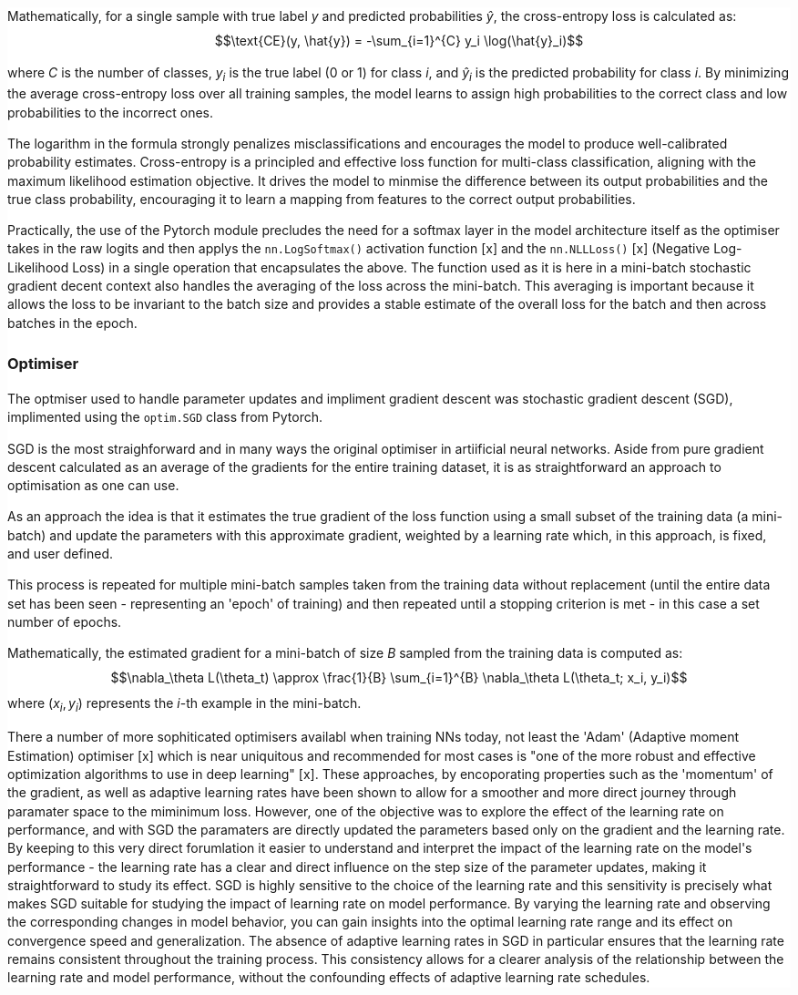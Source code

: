 Mathematically, for a single sample with true label $y$ and predicted probabilities $\hat{y}$, the cross-entropy loss is calculated as:
$$\text{CE}(y, \hat{y}) = -\sum_{i=1}^{C} y_i \log(\hat{y}_i)$$

where $C$ is the number of classes, $y_i$ is the true label (0 or 1) for class $i$, and $\hat{y}_i$ is the predicted probability for class $i$. By minimizing the average cross-entropy loss over all training samples, the model learns to assign high probabilities to the correct class and low probabilities to the incorrect ones.

The logarithm in the formula strongly penalizes misclassifications and encourages the model to produce well-calibrated probability estimates. Cross-entropy is a principled and effective loss function for multi-class classification, aligning with the maximum likelihood estimation objective. It drives the model to minmise the difference between its output probabilities and the true class probability, encouraging it to learn a mapping from features to the correct output probabilities. 

Practically, the use of the Pytorch module precludes the need for a softmax layer in the model architecture itself as the optimiser takes in the raw logits and then applys the `nn.LogSoftmax()` activation function [x] and the `nn.NLLLoss()` [x] (Negative Log-Likelihood Loss) in a single operation that encapsulates the above. The function used as it is here in a mini-batch stochastic gradient decent context also handles the averaging of the loss across the mini-batch. This averaging is important because it allows the loss to be invariant to the batch size and provides a stable estimate of the overall loss for the batch and then across batches in the epoch.


### Optimiser

The optmiser used to handle parameter updates and impliment gradient descent was stochastic gradient descent (SGD), implimented using the `optim.SGD` class from Pytorch. 

SGD is the most straighforward and in many ways the original optimiser in artiificial neural networks. Aside from pure gradient descent calculated as an average of the gradients for the entire training dataset, it is as straightforward an approach to optimisation as one can use.

As an approach the idea is that it estimates the true gradient of the loss function using a small subset of the training data (a mini-batch) and update the parameters with this approximate gradient, weighted by a learning rate which, in this approach, is fixed, and user defined. 

This process is repeated for multiple mini-batch samples taken from the training data without replacement (until the entire data set has been seen - representing an 'epoch' of training) and then repeated until a stopping criterion is met - in this case a set number of epochs.

Mathematically, the estimated gradient for a mini-batch of size $B$ sampled from the training data is computed as:
$$\nabla_\theta L(\theta_t) \approx \frac{1}{B} \sum_{i=1}^{B} \nabla_\theta L(\theta_t; x_i, y_i)$$
where $(x_i, y_i)$ represents the $i$-th example in the mini-batch.

There a number of more sophiticated optimisers availabl when training NNs today, not least the 'Adam' (Adaptive moment Estimation) optimiser [x] which is near uniquitous and recommended for most cases is "one of the more robust and effective optimization algorithms to use in deep learning" [x]. These approaches, by encoporating properties such as the 'momentum' of the gradient, as well as adaptive learning rates have been shown to allow for a smoother and more direct journey through paramater space to the miminimum loss. However, one of the objective was to explore the effect of the learning rate on performance, and with SGD the paramaters are directly updated the parameters based only on the gradient and the learning rate. By keeping to this very direct forumlation it easier to understand and interpret the impact of the learning rate on the model's performance - the learning rate has a clear and direct influence on the step size of the parameter updates, making it straightforward to study its effect. SGD is highly sensitive to the choice of the learning rate and this sensitivity is precisely what makes SGD suitable for studying the impact of learning rate on model performance. By varying the learning rate and observing the corresponding changes in model behavior, you can gain insights into the optimal learning rate range and its effect on convergence speed and generalization. The absence of adaptive learning rates in SGD in particular  ensures that the learning rate remains consistent throughout the training process.
This consistency allows for a clearer analysis of the relationship between the learning rate and model performance, without the confounding effects of adaptive learning rate schedules.
